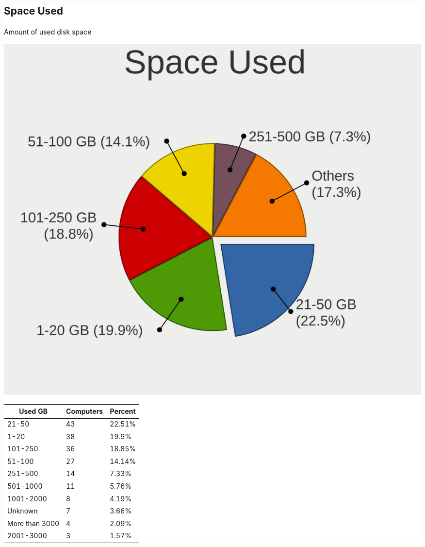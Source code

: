 Space Used
----------

Amount of used disk space

![Space Used](./All/images/pie_chart/drive_space_used.svg)


| Used GB        | Computers | Percent |
|----------------|-----------|---------|
| 21-50          | 43        | 22.51%  |
| 1-20           | 38        | 19.9%   |
| 101-250        | 36        | 18.85%  |
| 51-100         | 27        | 14.14%  |
| 251-500        | 14        | 7.33%   |
| 501-1000       | 11        | 5.76%   |
| 1001-2000      | 8         | 4.19%   |
| Unknown        | 7         | 3.66%   |
| More than 3000 | 4         | 2.09%   |
| 2001-3000      | 3         | 1.57%   |
